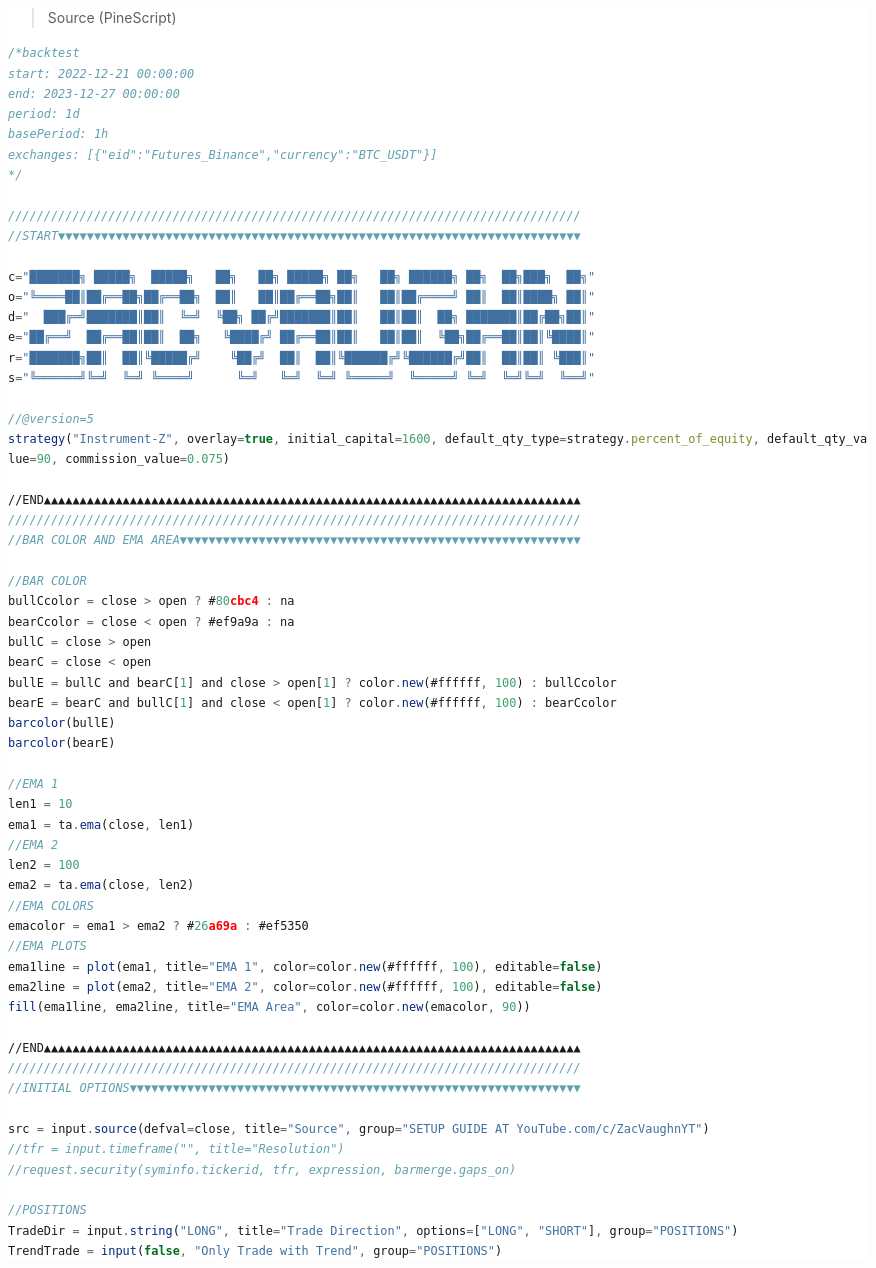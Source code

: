 
> Source (PineScript)

``` javascript
/*backtest
start: 2022-12-21 00:00:00
end: 2023-12-27 00:00:00
period: 1d
basePeriod: 1h
exchanges: [{"eid":"Futures_Binance","currency":"BTC_USDT"}]
*/

////////////////////////////////////////////////////////////////////////////////
//START▼▼▼▼▼▼▼▼▼▼▼▼▼▼▼▼▼▼▼▼▼▼▼▼▼▼▼▼▼▼▼▼▼▼▼▼▼▼▼▼▼▼▼▼▼▼▼▼▼▼▼▼▼▼▼▼▼▼▼▼▼▼▼▼▼▼▼▼▼▼▼▼▼

c="███████╗ █████╗  █████╗   ██╗   ██╗ █████╗ ██╗   ██╗ ██████╗ ██╗  ██╗███╗  ██╗"
o="╚════██║██╔══██╗██╔══██╗  ██║   ██║██╔══██╗██║   ██║██╔════╝ ██║  ██║████╗ ██║"
d="  ███╔═╝███████║██║  ╚═╝  ╚██╗ ██╔╝███████║██║   ██║██║  ██╗ ███████║██╔██╗██║"
e="██╔══╝  ██╔══██║██║  ██╗   ╚████╔╝ ██╔══██║██║   ██║██║  ╚██╗██╔══██║██║╚████║"
r="███████╗██║  ██║╚█████╔╝    ╚██╔╝  ██║  ██║╚██████╔╝╚██████╔╝██║  ██║██║ ╚███║"
s="╚══════╝╚═╝  ╚═╝ ╚════╝      ╚═╝   ╚═╝  ╚═╝ ╚═════╝  ╚═════╝ ╚═╝  ╚═╝╚═╝  ╚══╝"

//@version=5
strategy("Instrument-Z", overlay=true, initial_capital=1600, default_qty_type=strategy.percent_of_equity, default_qty_value=90, commission_value=0.075)

//END▲▲▲▲▲▲▲▲▲▲▲▲▲▲▲▲▲▲▲▲▲▲▲▲▲▲▲▲▲▲▲▲▲▲▲▲▲▲▲▲▲▲▲▲▲▲▲▲▲▲▲▲▲▲▲▲▲▲▲▲▲▲▲▲▲▲▲▲▲▲▲▲▲▲▲
////////////////////////////////////////////////////////////////////////////////
//BAR COLOR AND EMA AREA▼▼▼▼▼▼▼▼▼▼▼▼▼▼▼▼▼▼▼▼▼▼▼▼▼▼▼▼▼▼▼▼▼▼▼▼▼▼▼▼▼▼▼▼▼▼▼▼▼▼▼▼▼▼▼▼

//BAR COLOR
bullCcolor = close > open ? #80cbc4 : na
bearCcolor = close < open ? #ef9a9a : na
bullC = close > open
bearC = close < open
bullE = bullC and bearC[1] and close > open[1] ? color.new(#ffffff, 100) : bullCcolor
bearE = bearC and bullC[1] and close < open[1] ? color.new(#ffffff, 100) : bearCcolor
barcolor(bullE)
barcolor(bearE)

//EMA 1
len1 = 10
ema1 = ta.ema(close, len1)
//EMA 2
len2 = 100
ema2 = ta.ema(close, len2)
//EMA COLORS
emacolor = ema1 > ema2 ? #26a69a : #ef5350
//EMA PLOTS
ema1line = plot(ema1, title="EMA 1", color=color.new(#ffffff, 100), editable=false)
ema2line = plot(ema2, title="EMA 2", color=color.new(#ffffff, 100), editable=false)
fill(ema1line, ema2line, title="EMA Area", color=color.new(emacolor, 90))

//END▲▲▲▲▲▲▲▲▲▲▲▲▲▲▲▲▲▲▲▲▲▲▲▲▲▲▲▲▲▲▲▲▲▲▲▲▲▲▲▲▲▲▲▲▲▲▲▲▲▲▲▲▲▲▲▲▲▲▲▲▲▲▲▲▲▲▲▲▲▲▲▲▲▲▲
////////////////////////////////////////////////////////////////////////////////
//INITIAL OPTIONS▼▼▼▼▼▼▼▼▼▼▼▼▼▼▼▼▼▼▼▼▼▼▼▼▼▼▼▼▼▼▼▼▼▼▼▼▼▼▼▼▼▼▼▼▼▼▼▼▼▼▼▼▼▼▼▼▼▼▼▼▼▼▼

src = input.source(defval=close, title="Source", group="SETUP GUIDE AT YouTube.com/c/ZacVaughnYT")
//tfr = input.timeframe("", title="Resolution")
//request.security(syminfo.tickerid, tfr, expression, barmerge.gaps_on)

//POSITIONS
TradeDir = input.string("LONG", title="Trade Direction", options=["LONG", "SHORT"], group="POSITIONS")
TrendTrade = input(false, "Only Trade with Trend", group="POSITIONS")
```